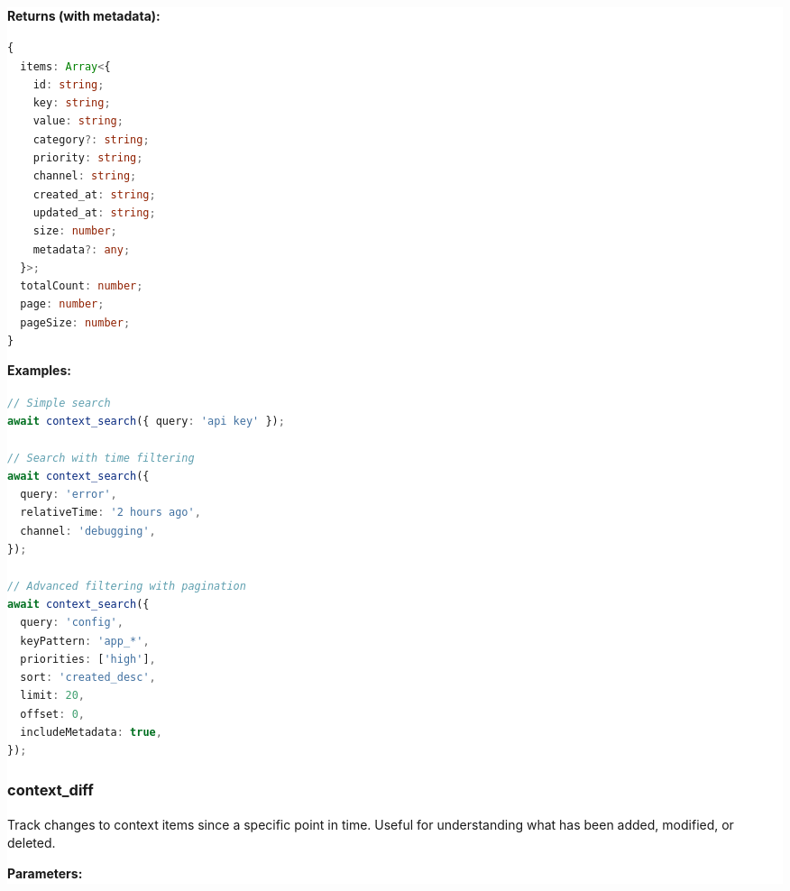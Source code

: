 **Returns (with metadata):**

```typescript
{
  items: Array<{
    id: string;
    key: string;
    value: string;
    category?: string;
    priority: string;
    channel: string;
    created_at: string;
    updated_at: string;
    size: number;
    metadata?: any;
  }>;
  totalCount: number;
  page: number;
  pageSize: number;
}
```

**Examples:**

```typescript
// Simple search
await context_search({ query: 'api key' });

// Search with time filtering
await context_search({
  query: 'error',
  relativeTime: '2 hours ago',
  channel: 'debugging',
});

// Advanced filtering with pagination
await context_search({
  query: 'config',
  keyPattern: 'app_*',
  priorities: ['high'],
  sort: 'created_desc',
  limit: 20,
  offset: 0,
  includeMetadata: true,
});
```

### context_diff

Track changes to context items since a specific point in time. Useful for understanding what has been added, modified, or deleted.

**Parameters:**
